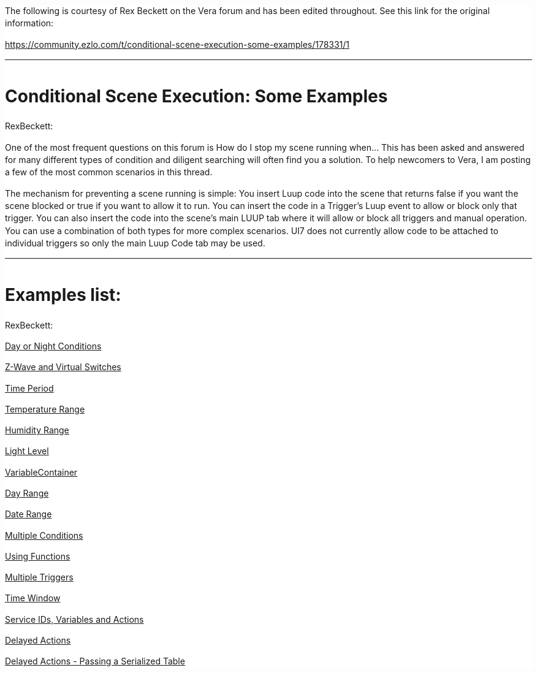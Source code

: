 The following is courtesy of Rex Beckett on the Vera forum and has been edited throughout. See this link for the original information:

https://community.ezlo.com/t/conditional-scene-execution-some-examples/178331/1

--------------------------------------------------------------------------------
# Conditional Scene Execution: Some Examples
RexBeckett:

One of the most frequent questions on this forum is How do I stop my scene running when… This has been asked and answered for many different types of condition and diligent searching will often find you a solution. To help newcomers to Vera, I am posting a few of the most common scenarios in this thread.

The mechanism for preventing a scene running is simple: You insert Luup code into the scene that returns false if you want the scene blocked or true if you want to allow it to run. You can insert the code in a Trigger’s Luup event to allow or block only that trigger. You can also insert the code into the scene’s main LUUP tab where it will allow or block all triggers and manual operation. You can use a combination of both types for more complex scenarios. UI7 does not currently allow code to be attached to individual triggers so only the main Luup Code tab may be used.

--------------------------------------------------------------------------------
# Examples list:
RexBeckett:

[Day or Night Conditions](Day-or-Night-Conditions.md)

[Z-Wave and Virtual Switches](z-wave-and-virtual-switches.md)

[Time Period](time-period.md)

[Temperature Range](temperature-range.md)

[Humidity Range](humidity-range.md)

[Light Level](
light-level.md)

[VariableContainer](variable-container.md)

[Day Range](day-range.md)

[Date Range](date-range.md)

[Multiple Conditions](multiple-conditions.md)

[Using Functions](using-functions.md)

[Multiple Triggers](multiple-triggers.md)

[Time Window](time-window.md)

[Service IDs, Variables and Actions](service-ids-variables-and-actions.md)

[Delayed Actions](delayed-actions.md)

[Delayed Actions - Passing a Serialized Table](delayed-actions-passing-a-serialized-table.md)
